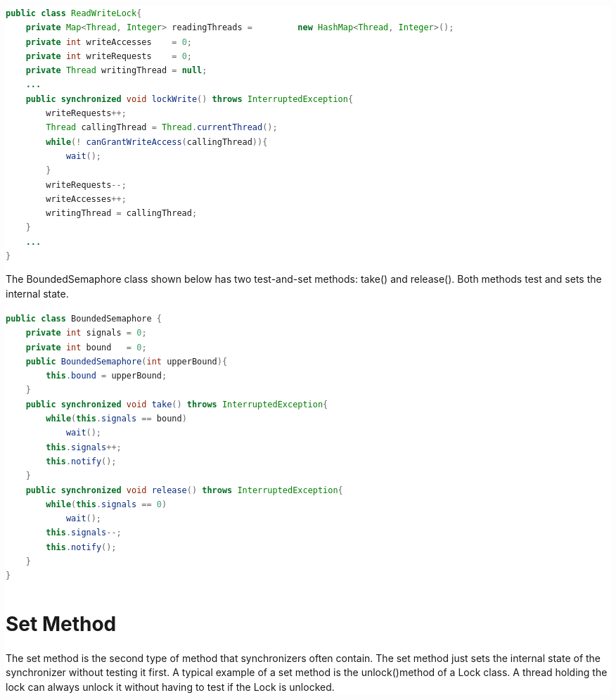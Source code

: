 ```java
public class ReadWriteLock{
	private Map<Thread, Integer> readingThreads =         new HashMap<Thread, Integer>();
	private int writeAccesses    = 0;
	private int writeRequests    = 0;
	private Thread writingThread = null;
	...
	public synchronized void lockWrite() throws InterruptedException{
		writeRequests++;
		Thread callingThread = Thread.currentThread();
		while(! canGrantWriteAccess(callingThread)){
			wait();
		}
		writeRequests--;
		writeAccesses++;
		writingThread = callingThread;
	}
	...
}
```

The BoundedSemaphore class shown below has two test-and-set methods: take() and release(). Both methods test and sets the internal state.

```java
public class BoundedSemaphore {
	private int signals = 0;
	private int bound   = 0;
	public BoundedSemaphore(int upperBound){
		this.bound = upperBound;
	}
	public synchronized void take() throws InterruptedException{
		while(this.signals == bound)
			wait();
		this.signals++;
		this.notify();
	}
	public synchronized void release() throws InterruptedException{
		while(this.signals == 0)
			wait();
		this.signals--;
		this.notify();
	}
}
```

# Set Method

The set method is the second type of method that synchronizers often contain. The set method just sets the internal state of the synchronizer without testing it first. A typical example of a set method is the unlock()method of a Lock class. A thread holding the lock can always unlock it without having to test if the Lock is unlocked.
